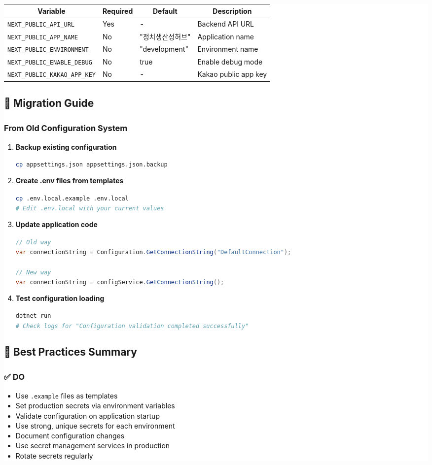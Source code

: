 | Variable | Required | Default | Description |
|----------|----------|---------|-------------|
| `NEXT_PUBLIC_API_URL` | Yes | - | Backend API URL |
| `NEXT_PUBLIC_APP_NAME` | No | "정치생산성허브" | Application name |
| `NEXT_PUBLIC_ENVIRONMENT` | No | "development" | Environment name |
| `NEXT_PUBLIC_ENABLE_DEBUG` | No | true | Enable debug mode |
| `NEXT_PUBLIC_KAKAO_APP_KEY` | No | - | Kakao public app key |

## 🔄 Migration Guide

### From Old Configuration System

1. **Backup existing configuration**
   ```bash
   cp appsettings.json appsettings.json.backup
   ```

2. **Create .env files from templates**
   ```bash
   cp .env.local.example .env.local
   # Edit .env.local with your current values
   ```

3. **Update application code**
   ```csharp
   // Old way
   var connectionString = Configuration.GetConnectionString("DefaultConnection");
   
   // New way
   var connectionString = configService.GetConnectionString();
   ```

4. **Test configuration loading**
   ```bash
   dotnet run
   # Check logs for "Configuration validation completed successfully"
   ```

## 🎯 Best Practices Summary

### ✅ DO

- Use `.example` files as templates
- Set production secrets via environment variables
- Validate configuration on application startup
- Use strong, unique secrets for each environment
- Document configuration changes
- Use secret management services in production
- Rotate secrets regularly
